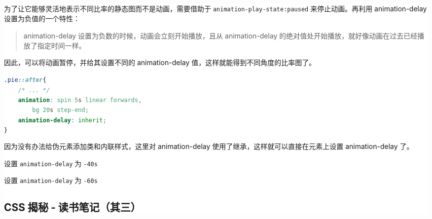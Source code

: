 
为了让它能够灵活地表示不同比率的静态图而不是动画，需要借助于 `animation-play-state:paused` 来停止动画。再利用 animation-delay 设置为负值的一个特性：

> animation-delay 设置为负数的时候，动画会立刻开始播放，且从 animation-delay 的绝对值处开始播放，就好像动画在过去已经播放了指定时间一样。

因此，可以将动画暂停，并给其设置不同的 animation-delay 值，这样就能得到不同角度的比率图了。

```css
.pie::after{
    /* ... */
    animation: spin 5s linear forwards,
        bg 20s step-end;
    animation-delay: inherit;
}
```

因为没有办法给伪元素添加类和内联样式，这里对 animation-delay 使用了继承，这样就可以直接在元素上设置 animation-delay 了。


设置 `animation-delay` 为 `-40s`

<div class="pie" style="animation-delay: -40s;"></div>

设置 `animation-delay` 为 `-60s`

<div class="pie" style="animation-delay: -60s;"></div>


## CSS 揭秘 - 读书笔记（其三）

<style>
.rect{
    width: 300px;
    height: 180px;
    background-color: #eee;
}
.filter{
    background: url(https://raw.githubusercontent.com/wy-ei/notebook/master/images/16-8-29/3537077.jpg) 0 0 / 100% 100%;
    transition: .5s;
    -webkit-filter: sepia(1) saturate(4) hue-rotate(295deg);
    filter: sepia(1) saturate(4) hue-rotate(295deg);
}
.mix-blend-mode{
    background-color: hsl(335, 100%, 50%);
    display: inline-block;
}
.mix-blend-mode>img{
    mix-blend-mode: luminosity;
    width: 100%;
    height: 100%;
}
.background-blend-mode{
    background: hsl(335, 100%, 50%) url(https://raw.githubusercontent.com/wy-ei/notebook/master/images/16-8-29/3537077.jpg) 0 0 / 100% 100%;
    background-blend-mode: luminosity;
}
.blur-background{
    position: relative;
    width: 100%;
    overflow: hidden;
    -webkit-user-select: none;
    user-select: none;
}
.blur-background>img{
    z-index: -1;
    background: url(https://raw.githubusercontent.com/wy-ei/notebook/master/images/16-8-29/3537077.jpg) 0 / cover;
    -webkit-filter: blur(5px);